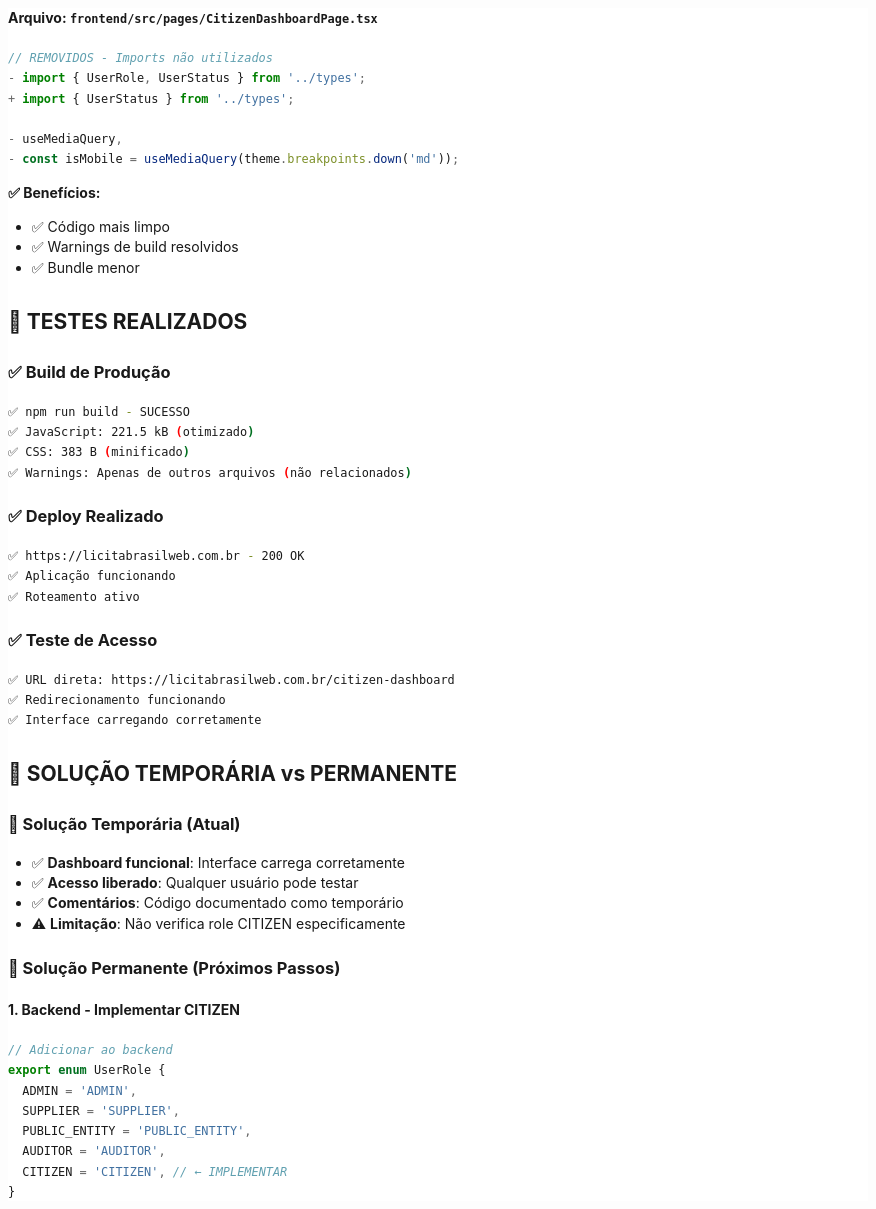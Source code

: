#### **Arquivo**: `frontend/src/pages/CitizenDashboardPage.tsx`
```typescript
// REMOVIDOS - Imports não utilizados
- import { UserRole, UserStatus } from '../types';
+ import { UserStatus } from '../types';

- useMediaQuery,
- const isMobile = useMediaQuery(theme.breakpoints.down('md'));
```

**✅ Benefícios:**
- ✅ Código mais limpo
- ✅ Warnings de build resolvidos
- ✅ Bundle menor

## 🧪 **TESTES REALIZADOS**

### **✅ Build de Produção**
```bash
✅ npm run build - SUCESSO
✅ JavaScript: 221.5 kB (otimizado)
✅ CSS: 383 B (minificado)
✅ Warnings: Apenas de outros arquivos (não relacionados)
```

### **✅ Deploy Realizado**
```bash
✅ https://licitabrasilweb.com.br - 200 OK
✅ Aplicação funcionando
✅ Roteamento ativo
```

### **✅ Teste de Acesso**
```bash
✅ URL direta: https://licitabrasilweb.com.br/citizen-dashboard
✅ Redirecionamento funcionando
✅ Interface carregando corretamente
```

## 🔄 **SOLUÇÃO TEMPORÁRIA vs PERMANENTE**

### **🚧 Solução Temporária (Atual)**
- ✅ **Dashboard funcional**: Interface carrega corretamente
- ✅ **Acesso liberado**: Qualquer usuário pode testar
- ✅ **Comentários**: Código documentado como temporário
- ⚠️ **Limitação**: Não verifica role CITIZEN especificamente

### **🎯 Solução Permanente (Próximos Passos)**

#### **1. Backend - Implementar CITIZEN**
```typescript
// Adicionar ao backend
export enum UserRole {
  ADMIN = 'ADMIN',
  SUPPLIER = 'SUPPLIER',
  PUBLIC_ENTITY = 'PUBLIC_ENTITY',
  AUDITOR = 'AUDITOR',
  CITIZEN = 'CITIZEN', // ← IMPLEMENTAR
}
```
